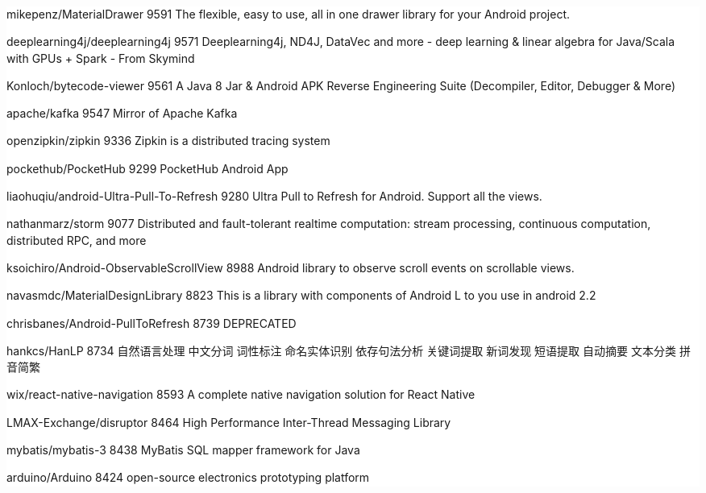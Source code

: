 
mikepenz/MaterialDrawer                    9591
The flexible, easy to use, all in one drawer library for your Android project.


deeplearning4j/deeplearning4j              9571
Deeplearning4j, ND4J, DataVec and more - deep learning & linear algebra for Java/Scala with GPUs + Spark - From Skymind


Konloch/bytecode-viewer                    9561
A Java 8 Jar & Android APK Reverse Engineering Suite (Decompiler, Editor, Debugger & More)


apache/kafka                               9547
Mirror of Apache Kafka


openzipkin/zipkin                          9336
Zipkin is a distributed tracing system


pockethub/PocketHub                        9299
PocketHub Android App


liaohuqiu/android-Ultra-Pull-To-Refresh    9280
Ultra Pull to Refresh for Android. Support all the views.


nathanmarz/storm                           9077
Distributed and fault-tolerant realtime computation: stream processing, continuous computation, distributed RPC, and more


ksoichiro/Android-ObservableScrollView     8988
Android library to observe scroll events on scrollable views.


navasmdc/MaterialDesignLibrary             8823
This is a library with components of Android L to you use in android 2.2


chrisbanes/Android-PullToRefresh           8739
DEPRECATED


hankcs/HanLP                               8734
自然语言处理 中文分词 词性标注 命名实体识别 依存句法分析 关键词提取 新词发现  短语提取 自动摘要 文本分类 拼音简繁


wix/react-native-navigation                8593
A complete native navigation solution for React Native


LMAX-Exchange/disruptor                    8464
High Performance Inter-Thread Messaging Library


mybatis/mybatis-3                          8438
MyBatis SQL mapper framework for Java


arduino/Arduino                            8424
open-source electronics prototyping platform

